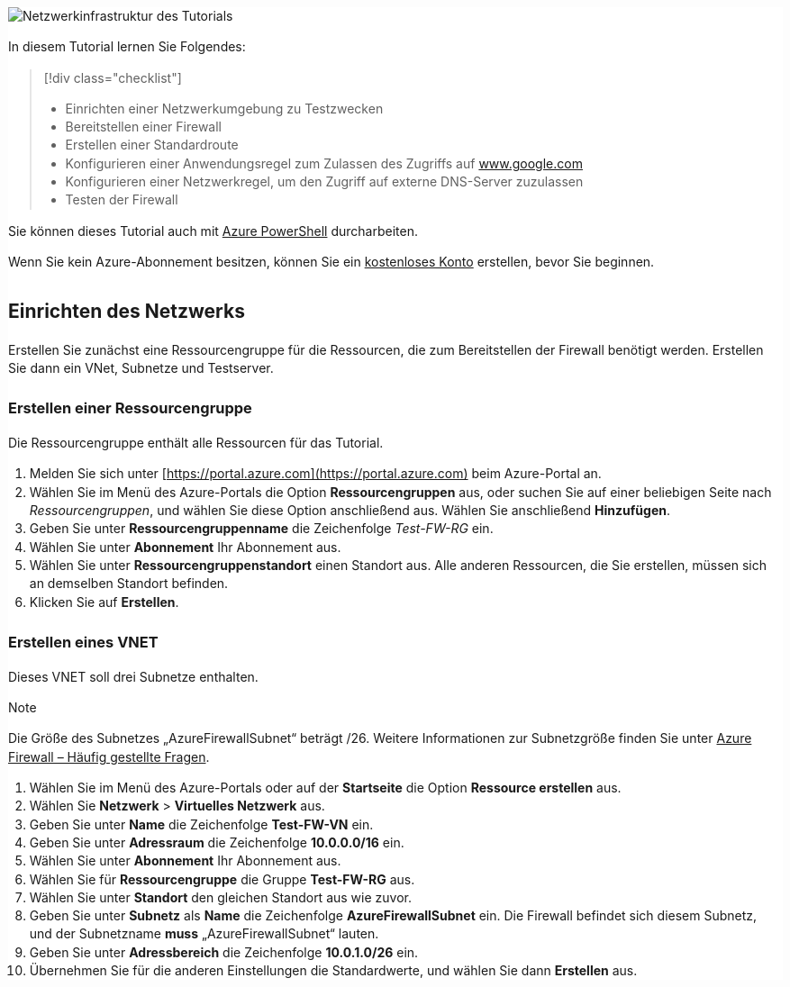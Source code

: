 ![Netzwerkinfrastruktur des Tutorials](media/tutorial-firewall-rules-portal/Tutorial_network.png)

In diesem Tutorial lernen Sie Folgendes:

> [!div class="checklist"]
> * Einrichten einer Netzwerkumgebung zu Testzwecken
> * Bereitstellen einer Firewall
> * Erstellen einer Standardroute
> * Konfigurieren einer Anwendungsregel zum Zulassen des Zugriffs auf www.google.com
> * Konfigurieren einer Netzwerkregel, um den Zugriff auf externe DNS-Server zuzulassen
> * Testen der Firewall

Sie können dieses Tutorial auch mit [Azure PowerShell](deploy-ps.md) durcharbeiten.

Wenn Sie kein Azure-Abonnement besitzen, können Sie ein [kostenloses Konto](https://azure.microsoft.com/free/?WT.mc_id=A261C142F) erstellen, bevor Sie beginnen.

## <a name="set-up-the-network"></a>Einrichten des Netzwerks

Erstellen Sie zunächst eine Ressourcengruppe für die Ressourcen, die zum Bereitstellen der Firewall benötigt werden. Erstellen Sie dann ein VNet, Subnetze und Testserver.

### <a name="create-a-resource-group"></a>Erstellen einer Ressourcengruppe

Die Ressourcengruppe enthält alle Ressourcen für das Tutorial.

1. Melden Sie sich unter [https://portal.azure.com](https://portal.azure.com) beim Azure-Portal an.
2. Wählen Sie im Menü des Azure-Portals die Option **Ressourcengruppen** aus, oder suchen Sie auf einer beliebigen Seite nach *Ressourcengruppen*, und wählen Sie diese Option anschließend aus. Wählen Sie anschließend **Hinzufügen**.
3. Geben Sie unter **Ressourcengruppenname** die Zeichenfolge *Test-FW-RG* ein.
4. Wählen Sie unter **Abonnement** Ihr Abonnement aus.
5. Wählen Sie unter **Ressourcengruppenstandort** einen Standort aus. Alle anderen Ressourcen, die Sie erstellen, müssen sich an demselben Standort befinden.
6. Klicken Sie auf **Erstellen**.

### <a name="create-a-vnet"></a>Erstellen eines VNET

Dieses VNET soll drei Subnetze enthalten.

> [!NOTE]
> Die Größe des Subnetzes „AzureFirewallSubnet“ beträgt /26. Weitere Informationen zur Subnetzgröße finden Sie unter [Azure Firewall – Häufig gestellte Fragen](firewall-faq.md#why-does-azure-firewall-need-a-26-subnet-size).

1. Wählen Sie im Menü des Azure-Portals oder auf der **Startseite** die Option **Ressource erstellen** aus.
1. Wählen Sie **Netzwerk** > **Virtuelles Netzwerk** aus.
1. Geben Sie unter **Name** die Zeichenfolge **Test-FW-VN** ein.
1. Geben Sie unter **Adressraum** die Zeichenfolge **10.0.0.0/16** ein.
1. Wählen Sie unter **Abonnement** Ihr Abonnement aus.
1. Wählen Sie für **Ressourcengruppe** die Gruppe **Test-FW-RG** aus.
1. Wählen Sie unter **Standort** den gleichen Standort aus wie zuvor.
1. Geben Sie unter **Subnetz** als **Name** die Zeichenfolge **AzureFirewallSubnet** ein. Die Firewall befindet sich diesem Subnetz, und der Subnetzname **muss** „AzureFirewallSubnet“ lauten.
1. Geben Sie unter **Adressbereich** die Zeichenfolge **10.0.1.0/26** ein.
1. Übernehmen Sie für die anderen Einstellungen die Standardwerte, und wählen Sie dann **Erstellen** aus.
